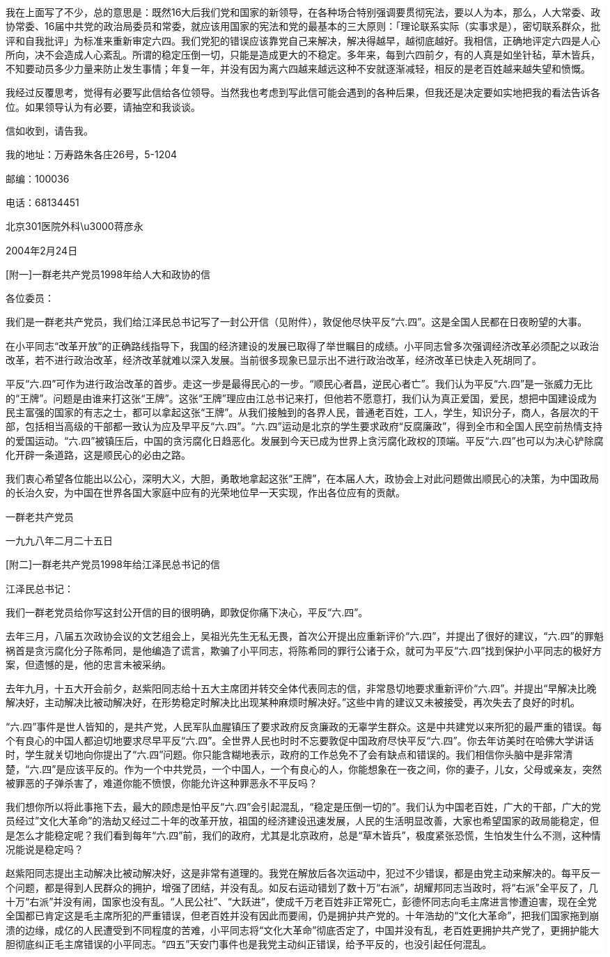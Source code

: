 我在上面写了不少，总的意思是：既然16大后我们党和国家的新领导，在各种场合特别强调要贯彻宪法，要以人为本，那么，人大常委、政协常委、16届中共党的政治局委员和常委，就应该用国家的宪法和党的最基本的三大原则：「理论联系实际（实事求是），密切联系群众，批评和自我批评」为标准来重新审定六四。我们党犯的错误应该靠党自己来解决，解决得越早，越彻底越好。我相信，正确地评定六四是人心所向，决不会造成人心紊乱。所谓的稳定压倒一切，只能是造成更大的不稳定。多年来，每到六四前夕，有的人真是如坐针毡，草木皆兵，不知要动员多少力量来防止发生事情；年复一年，并没有因为离六四越来越远这种不安就逐渐减轻，相反的是老百姓越来越失望和愤慨。

我经过反覆思考，觉得有必要写此信给各位领导。当然我也考虑到写此信可能会遇到的各种后果，但我还是决定要如实地把我的看法告诉各位。如果领导认为有必要，请抽空和我谈谈。

信如收到，请告我。

我的地址：万寿路朱各庄26号，5-1204

邮编：100036

电话：68134451

北京301医院外科\u3000蒋彦永

2004年2月24日

[附一]一群老共产党员1998年给人大和政协的信

各位委员：

我们是一群老共产党员，我们给江泽民总书记写了一封公开信（见附件），敦促他尽快平反“六.四”。这是全国人民都在日夜盼望的大事。

在小平同志“改革开放”的正确路线指导下，我国的经济建设的发展已取得了举世瞩目的成绩。小平同志曾多次强调经济改革必须配之以政治改革，若不进行政治改革，经济改革就难以深入发展。当前很多现象已显示出不进行政治改革，经济改革已快走入死胡同了。

平反“六.四”可作为进行政治改革的首步。走这一步是最得民心的一步。“顺民心者昌，逆民心者亡”。我们认为平反“六.四”是一张威力无比的“王牌”。问题是由谁来打这张“王牌”。这张“王牌”理应由江总书记来打，但他若不愿意打，我们认为真正爱国，爱民，想把中国建设成为民主富强的国家的有志之士，都可以拿起这张“王牌”。从我们接触到的各界人民，普通老百姓，工人，学生，知识分子，商人，各层次的干部，包括相当高级的干部都一致认为应及早平反“六.四”。“六.四”运动是北京的学生要求政府“反腐廉政”，得到全市和全国人民空前热情支持的爱国运动。“六.四”被镇压后，中国的贪污腐化日趋恶化。发展到今天已成为世界上贪污腐化政权的顶端。平反“六.四”也可以为决心铲除腐化开辟一条道路，这是顺民心的必由之路。

我们衷心希望各位能出以公心，深明大义，大胆，勇敢地拿起这张“王牌”，在本届人大，政协会上对此问题做出顺民心的决策，为中国政局的长治久安，为中国在世界各国大家庭中应有的光荣地位早一天实现，作出各位应有的贡献。

一群老共产党员

一九九八年二月二十五日

[附二]一群老共产党员1998年给江泽民总书记的信

江泽民总书记：

我们一群老党员给你写这封公开信的目的很明确，即敦促你痛下决心，平反“六.四”。

去年三月，八届五次政协会议的文艺组会上，吴祖光先生无私无畏，首次公开提出应重新评价“六.四”，并提出了很好的建议，“六.四”的罪魁祸首是贪污腐化分子陈希同，是他编造了谎言，欺骗了小平同志，将陈希同的罪行公诸于众，就可为平反“六.四”找到保护小平同志的极好方案，但遗憾的是，他的忠言未被采纳。

去年九月，十五大开会前夕，赵紫阳同志给十五大主席团并转交全体代表同志的信，非常恳切地要求重新评价“六.四”。并提出“早解决比晚解决好，主动解决比被动解决好，在形势稳定时解决比出现某种麻烦时解决好。”这些中肯的建议又未被接受，再次失去了良好的时机。

“六.四”事件是世人皆知的，是共产党，人民军队血腥镇压了要求政府反贪廉政的无辜学生群众。这是中共建党以来所犯的最严重的错误。每个有良心的中国人都迫切地要求尽早平反“六.四”。全世界人民也时时不忘要敦促中国政府尽快平反“六.四”。你去年访美时在哈佛大学讲话时，学生就关切地向你提出了“六.四”问题。你只能含糊地表示，政府的工作总免不了会有缺点和错误的。我们相信你头脑中是非常清楚，“六.四”是应该平反的。作为一个中共党员，一个中国人，一个有良心的人，你能想象在一夜之间，你的妻子，儿女，父母或亲友，突然被罪恶的子弹杀害了，难道你能不愤恨，你能允许这种罪恶永不平反吗？

我们想你所以将此事拖下去，最大的顾虑是怕平反“六.四”会引起混乱，“稳定是压倒一切的”。我们认为中国老百姓，广大的干部，广大的党员经过”文化大革命”的浩劫又经过二十年的改革开放，祖国的经济建设迅速发展，人民的生活明显改善，大家也希望国家的政局能稳定，但是怎么才能稳定呢？我们看到每年“六.四”前，我们的政府，尤其是北京政府，总是“草木皆兵”，极度紧张恐慌，生怕发生什么不测，这种情况能说是稳定吗？

赵紫阳同志提出主动解决比被动解决好，这是非常有道理的。我党在解放后各次运动中，犯过不少错误，都是由党主动来解决的。每平反一个问题，都是得到人民群众的拥护，增强了团结，并没有乱。如反右运动错划了数十万“右派”，胡耀邦同志当政时，将“右派”全平反了，几十万“右派”并没有闹，国家也没有乱。“人民公社”、“大跃进”，使成千万老百姓非正常死亡，彭德怀同志向毛主席进言惨遭迫害，现在全党全国都已肯定这是毛主席所犯的严重错误，但老百姓并没有因此而要闹，仍是拥护共产党的。十年浩劫的“文化大革命”，把我们国家拖到崩溃的边缘，成亿的人民遭受到不同程度的苦难，小平同志将“文化大革命”彻底否定了，中国并没有乱，老百姓更拥护共产党了，更拥护能大胆彻底纠正毛主席错误的小平同志。“四五”天安门事件也是我党主动纠正错误，给予平反的，也没引起任何混乱。
